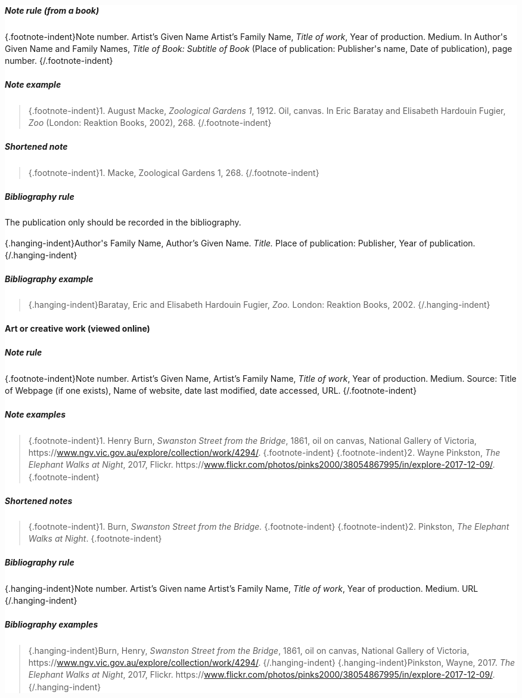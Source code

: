 ##### Note rule (from a book)

{.footnote-indent}Note number. Artist’s Given Name Artist’s Family Name, *Title of work*, Year of production. Medium. In Author's Given Name and Family Names, *Title of Book: Subtitle of Book* (Place of publication: Publisher's name, Date of publication), page number. {/.footnote-indent}

##### Note example

> {.footnote-indent}1. August Macke, *Zoological Gardens 1*, 1912. Oil, canvas. In Eric Baratay and Elisabeth Hardouin Fugier, *Zoo* (London: Reaktion Books, 2002), 268. {/.footnote-indent}

##### Shortened note

> {.footnote-indent}1. Macke, Zoological Gardens 1, 268. {/.footnote-indent}

##### Bibliography rule

The publication only should be recorded in the bibliography.

{.hanging-indent}Author's Family Name, Author’s Given Name. *Title.* Place of publication: Publisher, Year of publication. {/.hanging-indent}

##### Bibliography example

> {.hanging-indent}Baratay, Eric and Elisabeth Hardouin Fugier, *Zoo.* London: Reaktion Books, 2002. {/.hanging-indent}

#### Art or creative work (viewed online)

##### Note rule

{.footnote-indent}Note number. Artist’s Given Name, Artist’s Family Name, *Title of work*, Year of production. Medium. Source: Title of Webpage (if one exists), Name of website, date last modified, date accessed, URL. {/.footnote-indent}

##### Note examples

> {.footnote-indent}1. Henry Burn, *Swanston Street from the Bridge*, 1861, oil on canvas, National Gallery of Victoria, https<nolink>://www.ngv.vic.gov.au/explore/collection/work/4294/. {.footnote-indent}
> {.footnote-indent}2. Wayne Pinkston, *The Elephant Walks at Night*, 2017, Flickr. https<nolink>://www.flickr.com/photos/pinks2000/38054867995/in/explore-2017-12-09/. {.footnote-indent}

##### Shortened notes

> {.footnote-indent}1. Burn, *Swanston Street from the Bridge.* {.footnote-indent}
> {.footnote-indent}2. Pinkston, *The Elephant Walks at Night*. {.footnote-indent}

##### Bibliography rule

{.hanging-indent}Note number. Artist’s Given name Artist’s Family Name, *Title of work*, Year of production. Medium. URL {/.hanging-indent}

##### Bibliography examples

> {.hanging-indent}Burn, Henry, *Swanston Street from the Bridge*, 1861, oil on canvas, National Gallery of Victoria, https<nolink>://www.ngv.vic.gov.au/explore/collection/work/4294/. {/.hanging-indent}
> {.hanging-indent}Pinkston, Wayne, 2017. *The Elephant Walks at Night*, 2017, Flickr. https<nolink>://www.flickr.com/photos/pinks2000/38054867995/in/explore-2017-12-09/. {/.hanging-indent}
